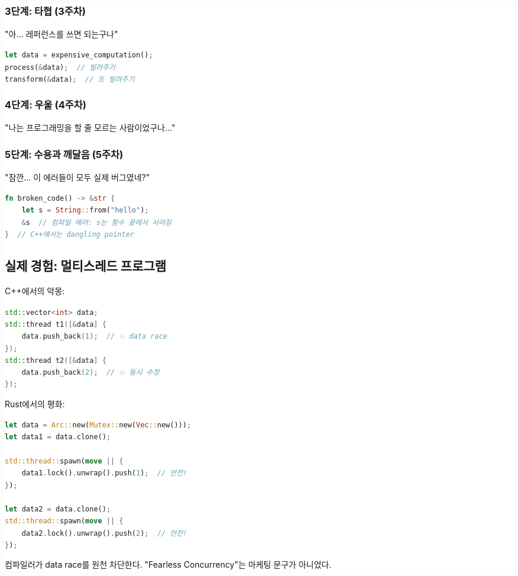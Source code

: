 ### 3단계: 타협 (3주차)
"아... 레퍼런스를 쓰면 되는구나"

```rust
let data = expensive_computation();
process(&data);  // 빌려주기
transform(&data);  // 또 빌려주기
```

### 4단계: 우울 (4주차)
"나는 프로그래밍을 할 줄 모르는 사람이었구나..."

### 5단계: 수용과 깨달음 (5주차)
"잠깐... 이 에러들이 모두 실제 버그였네?"

```rust
fn broken_code() -> &str {
    let s = String::from("hello");
    &s  // 컴파일 에러: s는 함수 끝에서 사라짐
}  // C++에서는 dangling pointer
```

## 실제 경험: 멀티스레드 프로그램

C++에서의 악몽:

```cpp
std::vector<int> data;
std::thread t1([&data] {
    data.push_back(1);  // 💥 data race
});
std::thread t2([&data] {
    data.push_back(2);  // 💥 동시 수정
});
```

Rust에서의 평화:

```rust
let data = Arc::new(Mutex::new(Vec::new()));
let data1 = data.clone();

std::thread::spawn(move || {
    data1.lock().unwrap().push(1);  // 안전!
});

let data2 = data.clone();
std::thread::spawn(move || {
    data2.lock().unwrap().push(2);  // 안전!
});
```

컴파일러가 data race를 원천 차단한다. "Fearless Concurrency"는 마케팅 문구가 아니었다.
